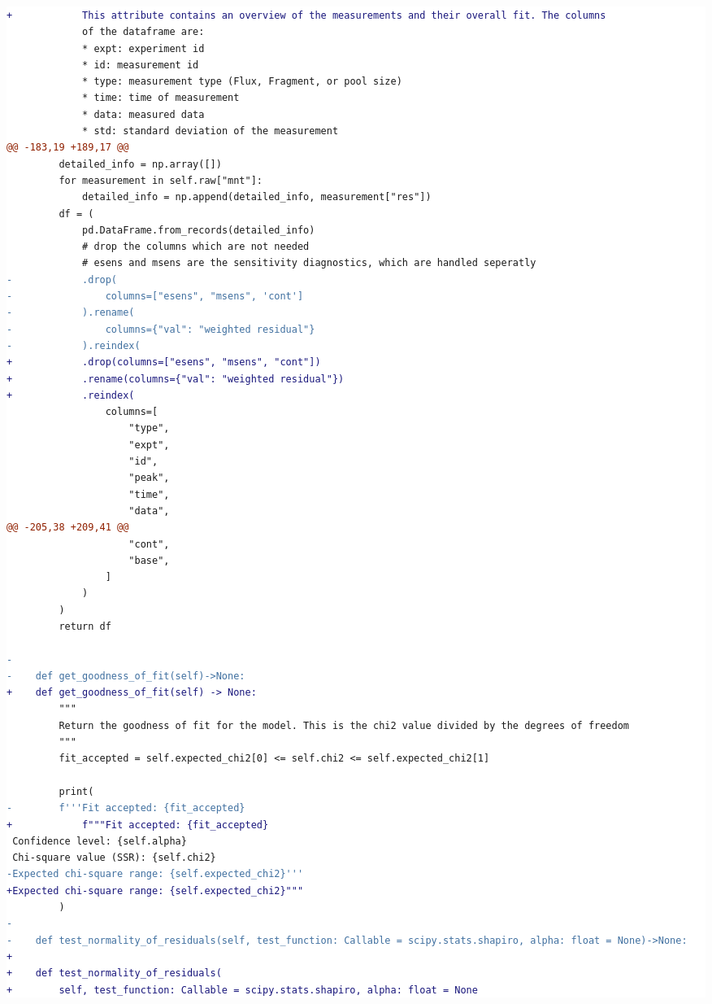 ```diff
+            This attribute contains an overview of the measurements and their overall fit. The columns
             of the dataframe are:
             * expt: experiment id
             * id: measurement id
             * type: measurement type (Flux, Fragment, or pool size)
             * time: time of measurement
             * data: measured data
             * std: standard deviation of the measurement
@@ -183,19 +189,17 @@
         detailed_info = np.array([])
         for measurement in self.raw["mnt"]:
             detailed_info = np.append(detailed_info, measurement["res"])
         df = (
             pd.DataFrame.from_records(detailed_info)
             # drop the columns which are not needed
             # esens and msens are the sensitivity diagnostics, which are handled seperatly
-            .drop(
-                columns=["esens", "msens", 'cont']
-            ).rename(
-                columns={"val": "weighted residual"}
-            ).reindex(
+            .drop(columns=["esens", "msens", "cont"])
+            .rename(columns={"val": "weighted residual"})
+            .reindex(
                 columns=[
                     "type",
                     "expt",
                     "id",
                     "peak",
                     "time",
                     "data",
@@ -205,38 +209,41 @@
                     "cont",
                     "base",
                 ]
             )
         )
         return df
 
-
-    def get_goodness_of_fit(self)->None:
+    def get_goodness_of_fit(self) -> None:
         """
         Return the goodness of fit for the model. This is the chi2 value divided by the degrees of freedom
         """
         fit_accepted = self.expected_chi2[0] <= self.chi2 <= self.expected_chi2[1]
 
         print(
-        f'''Fit accepted: {fit_accepted}
+            f"""Fit accepted: {fit_accepted}
 Confidence level: {self.alpha}
 Chi-square value (SSR): {self.chi2}
-Expected chi-square range: {self.expected_chi2}'''
+Expected chi-square range: {self.expected_chi2}"""
         )
-    
-    def test_normality_of_residuals(self, test_function: Callable = scipy.stats.shapiro, alpha: float = None)->None:
+
+    def test_normality_of_residuals(
+        self, test_function: Callable = scipy.stats.shapiro, alpha: float = None
```